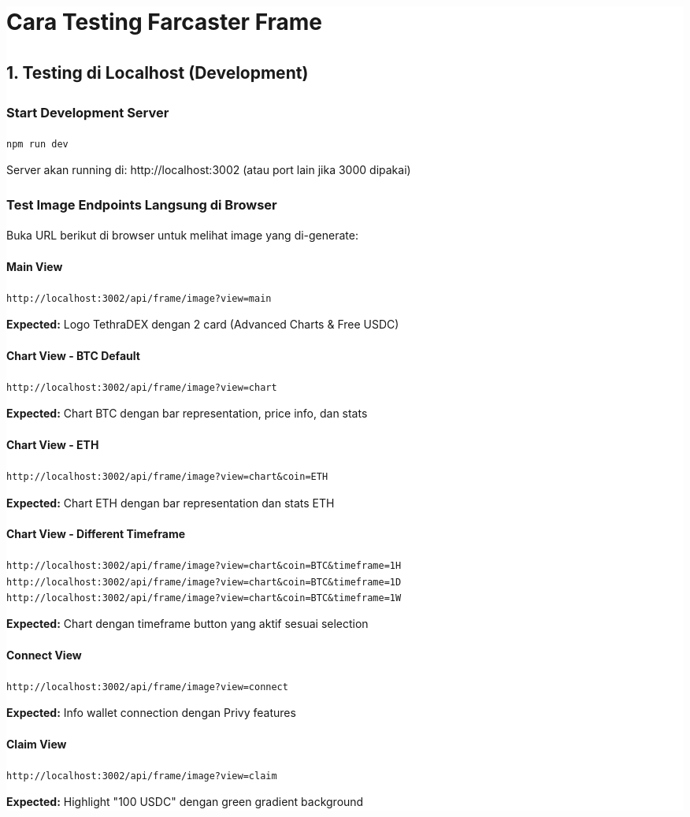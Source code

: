 # Cara Testing Farcaster Frame

## 1. Testing di Localhost (Development)

### Start Development Server
```bash
npm run dev
```

Server akan running di: http://localhost:3002 (atau port lain jika 3000 dipakai)

### Test Image Endpoints Langsung di Browser

Buka URL berikut di browser untuk melihat image yang di-generate:

#### Main View
```
http://localhost:3002/api/frame/image?view=main
```
**Expected:** Logo TethraDEX dengan 2 card (Advanced Charts & Free USDC)

#### Chart View - BTC Default
```
http://localhost:3002/api/frame/image?view=chart
```
**Expected:** Chart BTC dengan bar representation, price info, dan stats

#### Chart View - ETH
```
http://localhost:3002/api/frame/image?view=chart&coin=ETH
```
**Expected:** Chart ETH dengan bar representation dan stats ETH

#### Chart View - Different Timeframe
```
http://localhost:3002/api/frame/image?view=chart&coin=BTC&timeframe=1H
http://localhost:3002/api/frame/image?view=chart&coin=BTC&timeframe=1D
http://localhost:3002/api/frame/image?view=chart&coin=BTC&timeframe=1W
```
**Expected:** Chart dengan timeframe button yang aktif sesuai selection

#### Connect View
```
http://localhost:3002/api/frame/image?view=connect
```
**Expected:** Info wallet connection dengan Privy features

#### Claim View
```
http://localhost:3002/api/frame/image?view=claim
```
**Expected:** Highlight "100 USDC" dengan green gradient background
